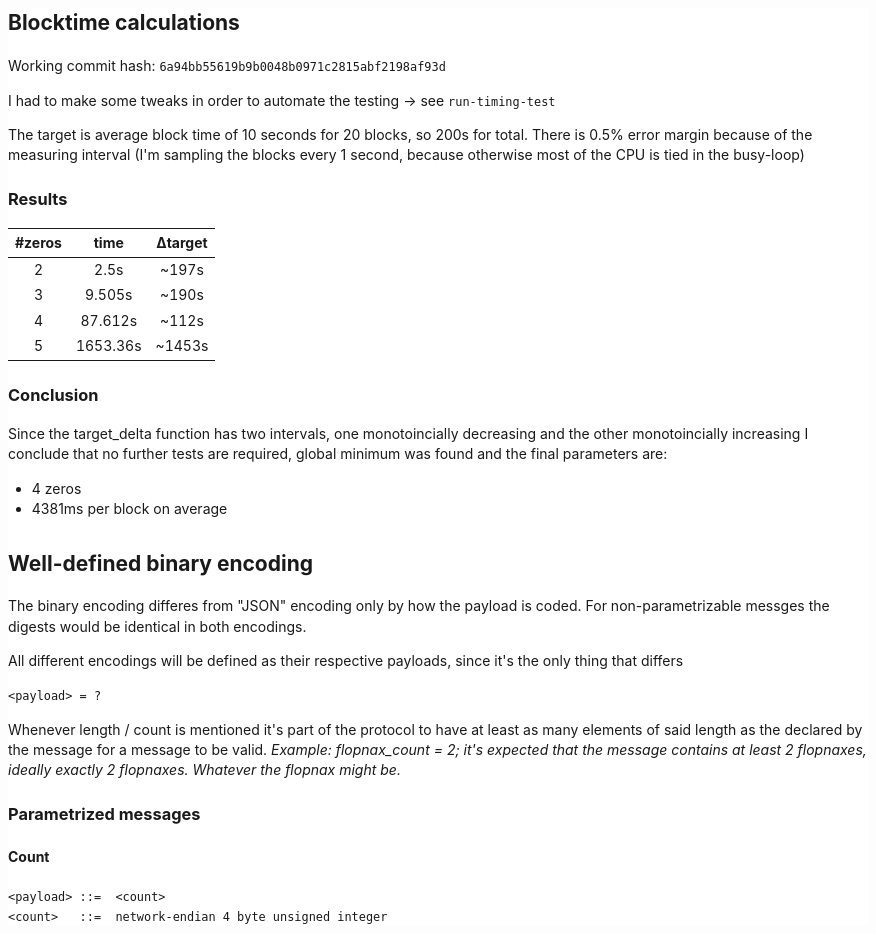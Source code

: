 ## Blocktime calculations

Working commit hash: `6a94bb55619b9b0048b0971c2815abf2198af93d`

I had to make some tweaks in order to automate the testing -> see `run-timing-test`

The target is average block time of 10 seconds for 20 blocks, so 200s for total.
There is 0.5% error margin because of the measuring interval (I'm sampling the blocks every 1 second, because otherwise most of the CPU is tied in the busy-loop)

### Results

| #zeros |   time   | Δtarget |
|:------:|:--------:|:-------:|
|    2   |   2.5s   |  ~197s  |
|    3   |  9.505s  |  ~190s  |
|    4   |  87.612s |  ~112s  |
|    5   | 1653.36s |  ~1453s |

### Conclusion

Since the target_delta function has two intervals, one monotoincially decreasing and the other monotoincially increasing I conclude that no further tests are required, global minimum was found and the final parameters are:
- 4 zeros 
- 4381ms per block on average

## Well-defined binary encoding

The binary encoding differes from "JSON" encoding only by how the payload is coded. For non-parametrizable messges the digests would be identical in both encodings.

All different encodings will be defined as their respective payloads, since it's the only thing that differs
```
<payload> = ?
```

Whenever length / count is mentioned it's part of the protocol to have at least as many elements of said length as the declared by the message for a message to be valid. *Example: flopnax_count = 2; it's expected that the message contains at least 2 flopnaxes, ideally exactly 2 flopnaxes. Whatever the flopnax might be.*

### Parametrized messages

#### Count

```
<payload> ::=  <count> 
<count>   ::=  network-endian 4 byte unsigned integer
```
